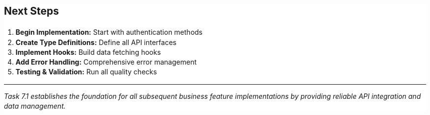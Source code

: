 ## Next Steps
1. **Begin Implementation:** Start with authentication methods
2. **Create Type Definitions:** Define all API interfaces
3. **Implement Hooks:** Build data fetching hooks
4. **Add Error Handling:** Comprehensive error management
5. **Testing & Validation:** Run all quality checks

---

*Task 7.1 establishes the foundation for all subsequent business feature implementations by providing reliable API integration and data management.*